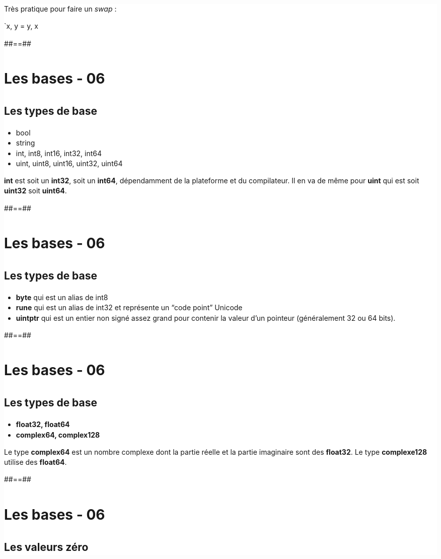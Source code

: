 Très pratique pour faire un _swap_ :

`x, y = y, x


##==##

# Les bases - 06

## Les types de base

- bool
- string
- int, int8, int16, int32, int64
- uint, uint8, uint16, uint32, uint64

**int** est soit un **int32**, soit un **int64**, dépendamment de la plateforme et du compilateur. Il en va de même pour **uint** qui est soit **uint32** soit **uint64**.


##==##

# Les bases - 06

## Les types de base

- **byte** qui est un alias de int8
- **rune** qui est un alias de int32 et représente un “code point” Unicode
- **uintptr** qui est un entier non signé assez grand pour contenir la valeur d’un pointeur (généralement 32 ou 64 bits).


##==##

# Les bases - 06

## Les types de base

- **float32, float64**
- **complex64, complex128**

Le type **complex64** est un nombre complexe dont la partie réelle et la partie imaginaire sont des **float32**. Le type **complexe128** utilise des **float64**.


##==##

# Les bases - 06

## Les valeurs zéro

